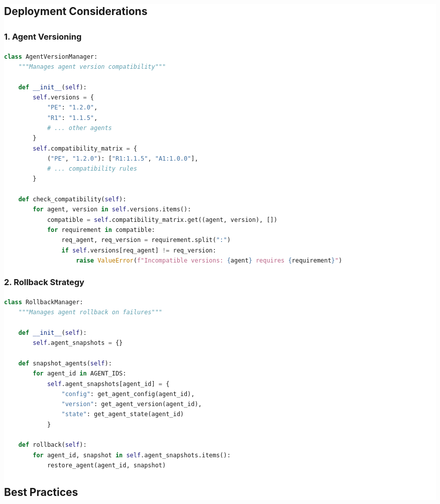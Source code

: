 ## Deployment Considerations

### 1. Agent Versioning
```python
class AgentVersionManager:
    """Manages agent version compatibility"""
    
    def __init__(self):
        self.versions = {
            "PE": "1.2.0",
            "R1": "1.1.5",
            # ... other agents
        }
        self.compatibility_matrix = {
            ("PE", "1.2.0"): ["R1:1.1.5", "A1:1.0.0"],
            # ... compatibility rules
        }
    
    def check_compatibility(self):
        for agent, version in self.versions.items():
            compatible = self.compatibility_matrix.get((agent, version), [])
            for requirement in compatible:
                req_agent, req_version = requirement.split(":")
                if self.versions[req_agent] != req_version:
                    raise ValueError(f"Incompatible versions: {agent} requires {requirement}")
```

### 2. Rollback Strategy
```python
class RollbackManager:
    """Manages agent rollback on failures"""
    
    def __init__(self):
        self.agent_snapshots = {}
    
    def snapshot_agents(self):
        for agent_id in AGENT_IDS:
            self.agent_snapshots[agent_id] = {
                "config": get_agent_config(agent_id),
                "version": get_agent_version(agent_id),
                "state": get_agent_state(agent_id)
            }
    
    def rollback(self):
        for agent_id, snapshot in self.agent_snapshots.items():
            restore_agent(agent_id, snapshot)
```

## Best Practices
